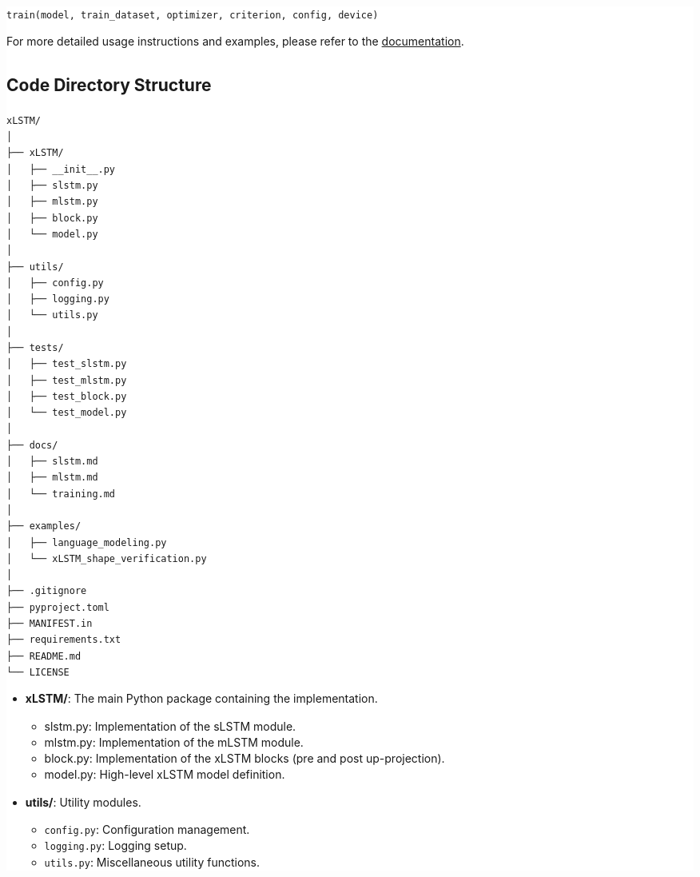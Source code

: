 ```python
train(model, train_dataset, optimizer, criterion, config, device)
```

For more detailed usage instructions and examples, please refer to the [documentation](docs/).

## Code Directory Structure

```
xLSTM/
│
├── xLSTM/
│   ├── __init__.py
│   ├── slstm.py
│   ├── mlstm.py
│   ├── block.py
│   └── model.py
│
├── utils/
│   ├── config.py
│   ├── logging.py
│   └── utils.py
│
├── tests/
│   ├── test_slstm.py  
│   ├── test_mlstm.py
│   ├── test_block.py
│   └── test_model.py
│
├── docs/
│   ├── slstm.md
│   ├── mlstm.md
│   └── training.md
│
├── examples/
│   ├── language_modeling.py
│   └── xLSTM_shape_verification.py
│
├── .gitignore
├── pyproject.toml
├── MANIFEST.in
├── requirements.txt
├── README.md
└── LICENSE
```

- **xLSTM/**: The main Python package containing the implementation.
  - slstm.py: Implementation of the sLSTM module.
  - mlstm.py: Implementation of the mLSTM module.
  - block.py: Implementation of the xLSTM blocks (pre and post up-projection).
  - model.py: High-level xLSTM model definition.

- **utils/**: Utility modules.
  - `config.py`: Configuration management.
  - `logging.py`: Logging setup.
  - `utils.py`: Miscellaneous utility functions.
